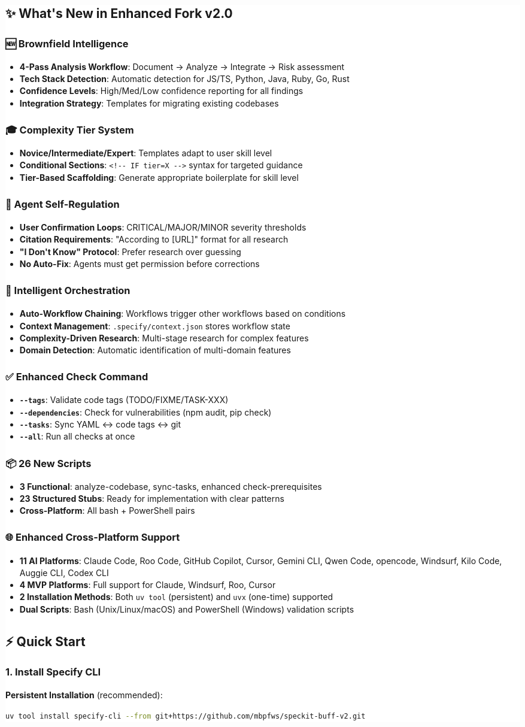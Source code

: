 ## ✨ What's New in Enhanced Fork v2.0

### 🆕 Brownfield Intelligence
- **4-Pass Analysis Workflow**: Document → Analyze → Integrate → Risk assessment
- **Tech Stack Detection**: Automatic detection for JS/TS, Python, Java, Ruby, Go, Rust
- **Confidence Levels**: High/Med/Low confidence reporting for all findings
- **Integration Strategy**: Templates for migrating existing codebases

### 🎓 Complexity Tier System
- **Novice/Intermediate/Expert**: Templates adapt to user skill level
- **Conditional Sections**: `<!-- IF tier=X -->` syntax for targeted guidance
- **Tier-Based Scaffolding**: Generate appropriate boilerplate for skill level

### 🤖 Agent Self-Regulation
- **User Confirmation Loops**: CRITICAL/MAJOR/MINOR severity thresholds
- **Citation Requirements**: "According to [URL]" format for all research
- **"I Don't Know" Protocol**: Prefer research over guessing
- **No Auto-Fix**: Agents must get permission before corrections

### 🔗 Intelligent Orchestration
- **Auto-Workflow Chaining**: Workflows trigger other workflows based on conditions
- **Context Management**: `.specify/context.json` stores workflow state
- **Complexity-Driven Research**: Multi-stage research for complex features
- **Domain Detection**: Automatic identification of multi-domain features

### ✅ Enhanced Check Command
- **`--tags`**: Validate code tags (TODO/FIXME/TASK-XXX)
- **`--dependencies`**: Check for vulnerabilities (npm audit, pip check)
- **`--tasks`**: Sync YAML ↔ code tags ↔ git
- **`--all`**: Run all checks at once

### 📦 26 New Scripts
- **3 Functional**: analyze-codebase, sync-tasks, enhanced check-prerequisites
- **23 Structured Stubs**: Ready for implementation with clear patterns
- **Cross-Platform**: All bash + PowerShell pairs

### 🌐 Enhanced Cross-Platform Support
- **11 AI Platforms**: Claude Code, Roo Code, GitHub Copilot, Cursor, Gemini CLI, Qwen Code, opencode, Windsurf, Kilo Code, Auggie CLI, Codex CLI
- **4 MVP Platforms**: Full support for Claude, Windsurf, Roo, Cursor
- **2 Installation Methods**: Both `uv tool` (persistent) and `uvx` (one-time) supported
- **Dual Scripts**: Bash (Unix/Linux/macOS) and PowerShell (Windows) validation scripts

## ⚡ Quick Start

### 1. Install Specify CLI

**Persistent Installation** (recommended):
```bash
uv tool install specify-cli --from git+https://github.com/mbpfws/speckit-buff-v2.git
```
